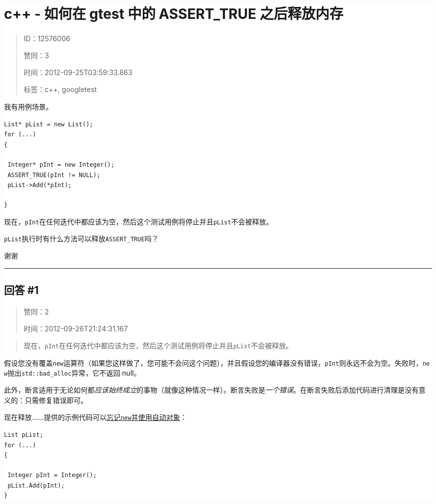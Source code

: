 # c++ - 如何在 gtest 中的 ASSERT_TRUE 之后释放内存

> ID：12576006
> 
> 赞同：3
> 
> 时间：2012-09-25T03:59:33.863
> 
> 标签：c++, googletest

我有用例场景。

```
List* pList = new List();    
for (...)
{

 Integer* pInt = new Integer();
 ASSERT_TRUE(pInt != NULL);
 pList->Add(*pInt);

} 
```

现在，`pInt`在任何迭代中都应该为空，然后这个测试用例将停止并且`pList`不会被释放。

`pList`执行时有什么方法可以释放`ASSERT_TRUE`吗？

谢谢

* * *

## 回答 #1

> 赞同：2
> 
> 时间：2012-09-26T21:24:31.167

> 现在，`pInt`在任何迭代中都应该为空，然后这个测试用例将停止并且`pList`不会被释放。

假设您没有覆盖`new`运算符（如果您这样做了，您可能不会问这个问题），并且假设您的编译器没有错误，`pInt`则永远不会为空。失败时，`new`抛出`std::bad_alloc`异常，它不返回 null。

此外，断言适用于无论如何都*应该始终成立*的事物（就像这种情况一样）。断言失败是*一个错误*。在断言失败后添加代码进行清理是没有意义的：只需修复错误即可。

现在释放......提供的示例代码可以[忘记`new`并使用自动对象](https://stackoverflow.com/questions/8839943/why-does-the-use-of-new-cause-memory-leaks/8840302#8840302)：

```
List pList;
for (...)
{

 Integer pInt = Integer();
 pList.Add(pInt);
} 
```
